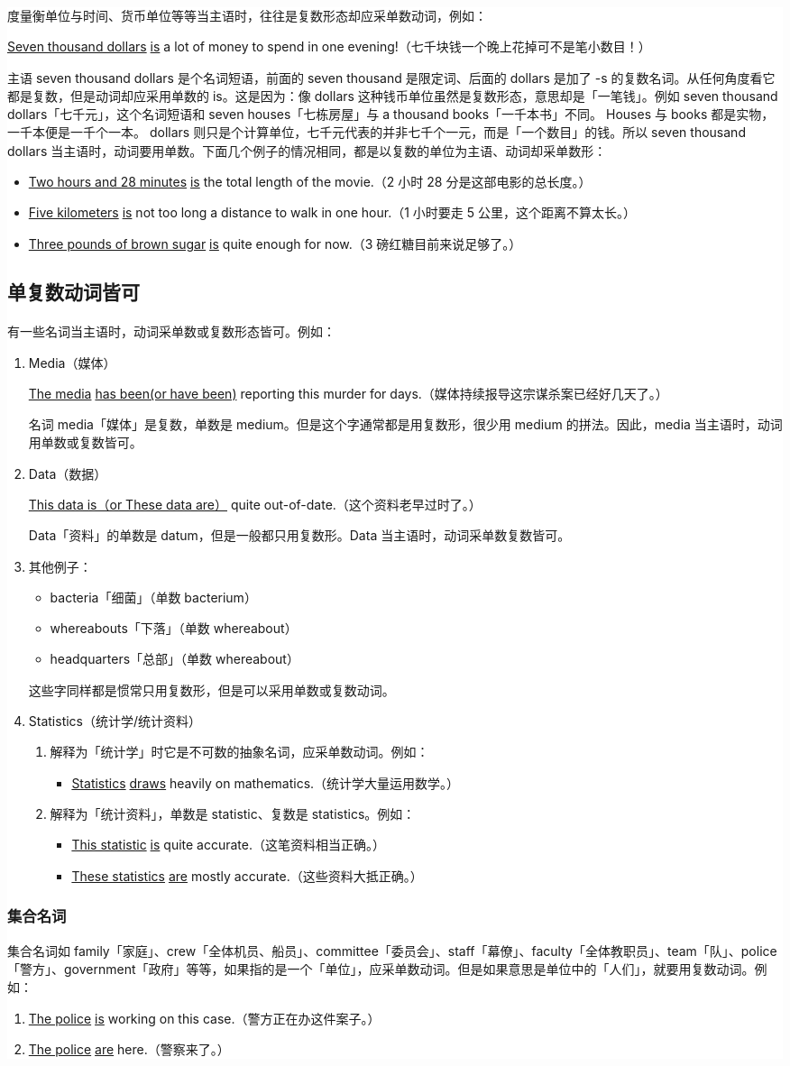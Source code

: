 度量衡单位与时间、货币单位等等当主语时，往往是复数形态却应采单数动词，例如：

<u>Seven thousand dollars</u> <u>is</u> a lot of money to spend in one evening!（七千块钱一个晚上花掉可不是笔小数目！）

主语 seven thousand dollars 是个名词短语，前面的 seven thousand 是限定词、后面的 dollars 是加了 -s 的复数名词。从任何角度看它都是复数，但是动词却应采用单数的 is。这是因为：像 dollars 这种钱币单位虽然是复数形态，意思却是「一笔钱」。例如 seven thousand dollars「七千元」，这个名词短语和 seven houses「七栋房屋」与 a thousand books「一千本书」不同。 Houses 与 books 都是实物，一千本便是一千个一本。 dollars 则只是个计算单位，七千元代表的并非七千个一元，而是「一个数目」的钱。所以 seven thousand dollars 当主语时，动词要用单数。下面几个例子的情况相同，都是以复数的单位为主语、动词却采单数形：

  - <u>Two hours and 28 minutes</u> <u>is</u> the total length of the movie.（2 小时 28 分是这部电影的总长度。）

  - <u>Five kilometers</u> <u>is</u> not too long a distance to walk in one hour.（1 小时要走 5 公里，这个距离不算太长。）

  - <u>Three pounds of brown sugar</u> <u>is</u> quite enough for now.（3 磅红糖目前来说足够了。）

## 单复数动词皆可

有一些名词当主语时，动词采单数或复数形态皆可。例如：

1. Media（媒体）

    <u>The media</u> <u>has been(or have been)</u> reporting this murder for days.（媒体持续报导这宗谋杀案已经好几天了。）

    名词 media「媒体」是复数，单数是 medium。但是这个字通常都是用复数形，很少用 medium 的拼法。因此，media 当主语时，动词用单数或复数皆可。

2. Data（数据）

    <u>This data is（or These data are）</u> quite out-of-date.（这个资料老早过时了。）

    Data「资料」的单数是 datum，但是一般都只用复数形。Data 当主语时，动词采单数复数皆可。

3. 其他例子：

    - bacteria「细菌」（单数 bacterium）

    - whereabouts「下落」（单数 whereabout）

    - headquarters「总部」（单数 whereabout）

   这些字同样都是惯常只用复数形，但是可以采用单数或复数动词。

4. Statistics（统计学/统计资料）

   1. 解释为「统计学」时它是不可数的抽象名词，应采单数动词。例如：

      - <u>Statistics</u> <u>draws</u> heavily on mathematics.（统计学大量运用数学。）

   2. 解释为「统计资料」，单数是 statistic、复数是 statistics。例如：

      - <u>This statistic</u> <u>is</u> quite accurate.（这笔资料相当正确。）

      - <u>These statistics</u> <u>are</u> mostly accurate.（这些资料大抵正确。）

### 集合名词

集合名词如 family「家庭」、crew「全体机员、船员」、committee「委员会」、staff「幕僚」、faculty「全体教职员」、team「队」、police「警方」、government「政府」等等，如果指的是一个「单位」，应采单数动词。但是如果意思是单位中的「人们」，就要用复数动词。例如：

  1. <u>The police</u> <u>is</u> working on this case.（警方正在办这件案子。）

  2. <u>The police</u> <u>are</u> here.（警察来了。）
